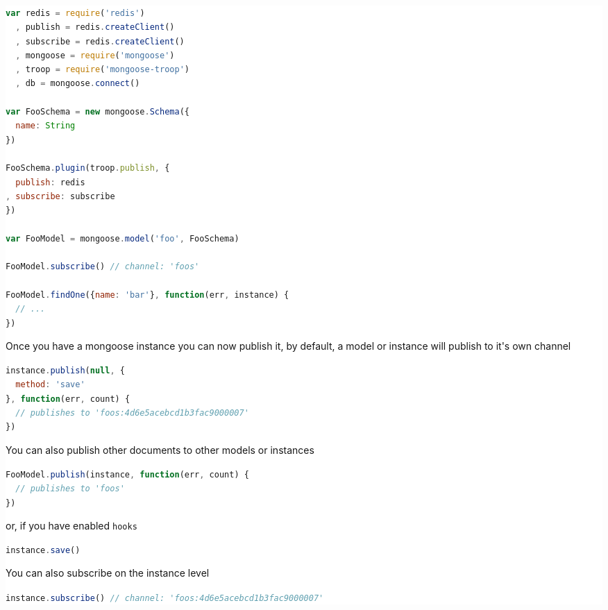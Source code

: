```javascript
var redis = require('redis')
  , publish = redis.createClient()
  , subscribe = redis.createClient()
  , mongoose = require('mongoose')
  , troop = require('mongoose-troop')
  , db = mongoose.connect()

var FooSchema = new mongoose.Schema({
  name: String
})

FooSchema.plugin(troop.publish, {
  publish: redis
, subscribe: subscribe
})

var FooModel = mongoose.model('foo', FooSchema)

FooModel.subscribe() // channel: 'foos'

FooModel.findOne({name: 'bar'}, function(err, instance) {
  // ...
})
````

Once you have a mongoose instance you can now publish it, by default, a model or
instance will publish to it's own channel

```javascript
instance.publish(null, {
  method: 'save'
}, function(err, count) {
  // publishes to 'foos:4d6e5acebcd1b3fac9000007'
})
````

You can also publish other documents to other models or instances

```javascript
FooModel.publish(instance, function(err, count) {
  // publishes to 'foos'
})
````

or, if you have enabled `hooks`

```javascript
instance.save()
````

You can also subscribe on the instance level

```javascript
instance.subscribe() // channel: 'foos:4d6e5acebcd1b3fac9000007'
````
